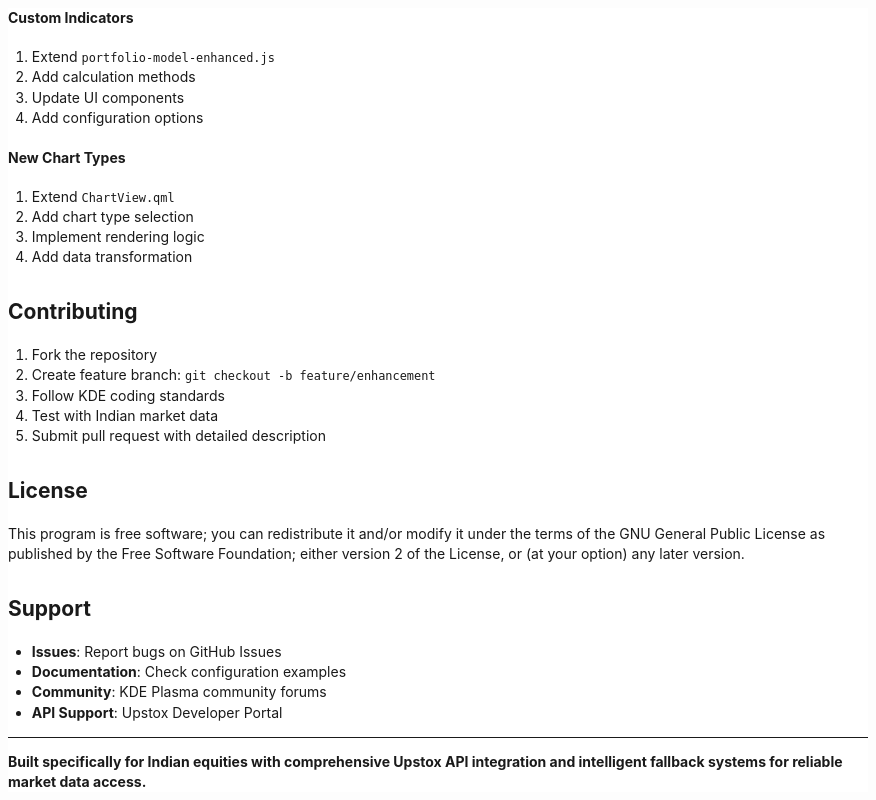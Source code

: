 #### Custom Indicators
1. Extend `portfolio-model-enhanced.js`
2. Add calculation methods
3. Update UI components
4. Add configuration options

#### New Chart Types
1. Extend `ChartView.qml`
2. Add chart type selection
3. Implement rendering logic
4. Add data transformation

## Contributing

1. Fork the repository
2. Create feature branch: `git checkout -b feature/enhancement`
3. Follow KDE coding standards
4. Test with Indian market data
5. Submit pull request with detailed description

## License

This program is free software; you can redistribute it and/or modify it under the terms of the GNU General Public License as published by the Free Software Foundation; either version 2 of the License, or (at your option) any later version.

## Support

- **Issues**: Report bugs on GitHub Issues
- **Documentation**: Check configuration examples
- **Community**: KDE Plasma community forums
- **API Support**: Upstox Developer Portal

---

**Built specifically for Indian equities with comprehensive Upstox API integration and intelligent fallback systems for reliable market data access.**